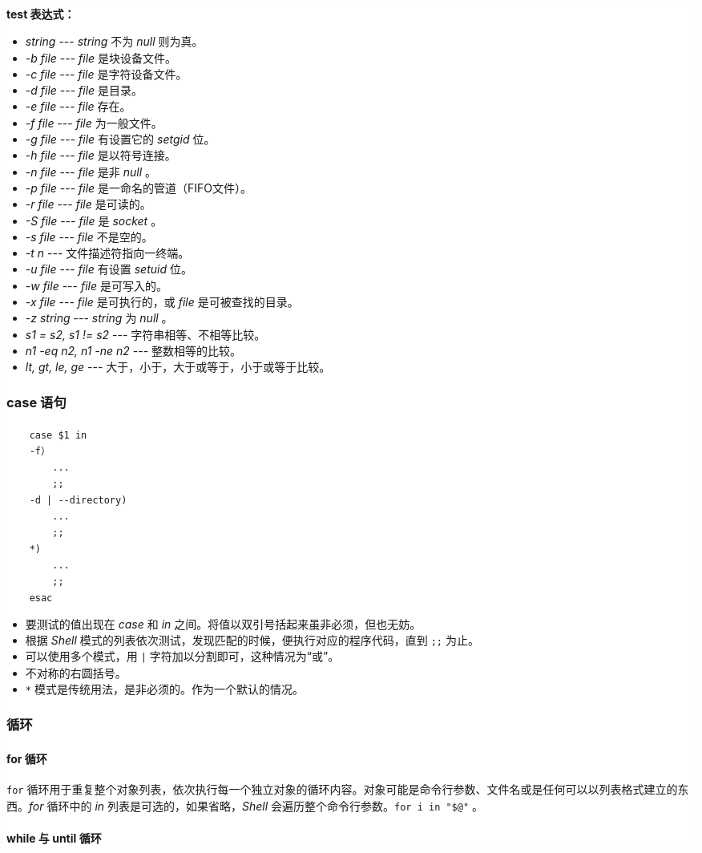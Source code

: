 **test 表达式：**  
* *string* --- *string* 不为 *null* 则为真。  
* *-b file* --- *file* 是块设备文件。  
* *-c file* --- *file* 是字符设备文件。  
* *-d file* --- *file* 是目录。  
* *-e file* --- *file* 存在。  
* *-f file* --- *file* 为一般文件。  
* *-g file* --- *file* 有设置它的 *setgid* 位。  
* *-h file* --- *file* 是以符号连接。  
* *-n file* --- *file* 是非 *null* 。  
* *-p file* --- *file* 是一命名的管道（FIFO文件）。  
* *-r file* --- *file* 是可读的。  
* *-S file* --- *file* 是 *socket* 。  
* *-s file* --- *file* 不是空的。  
* *-t n*    --- 文件描述符指向一终端。  
* *-u file* --- *file* 有设置 *setuid* 位。  
* *-w file* --- *file* 是可写入的。  
* *-x file* --- *file* 是可执行的，或 *file* 是可被查找的目录。  
* *-z string* --- *string* 为 *null* 。  
* *s1 = s2, s1 != s2* --- 字符串相等、不相等比较。  
* *n1 -eq n2, n1 -ne n2* --- 整数相等的比较。  
* *lt, gt, le, ge*  --- 大于，小于，大于或等于，小于或等于比较。 

### case 语句 ###
  
```Shell
	case $1 in
	-f）
		...
		;;
	-d | --directory)
		...
		;;
	*)
		...
		;;
	esac
```  
* 要测试的值出现在 *case* 和 *in* 之间。将值以双引号括起来虽非必须，但也无妨。  
* 根据 *Shell* 模式的列表依次测试，发现匹配的时候，便执行对应的程序代码，直到 `;;` 为止。  
* 可以使用多个模式，用 `|` 字符加以分割即可，这种情况为“或”。  
* 不对称的右圆括号。  
* `*` 模式是传统用法，是非必须的。作为一个默认的情况。  

### 循环 ###
  
#### for 循环 ####
  
`for` 循环用于重复整个对象列表，依次执行每一个独立对象的循环内容。对象可能是命令行参数、文件名或是任何可以以列表格式建立的东西。*for* 循环中的 *in* 列表是可选的，如果省略，*Shell* 会遍历整个命令行参数。`for i in "$@"` 。  
  
#### while 与 until 循环 ####
  